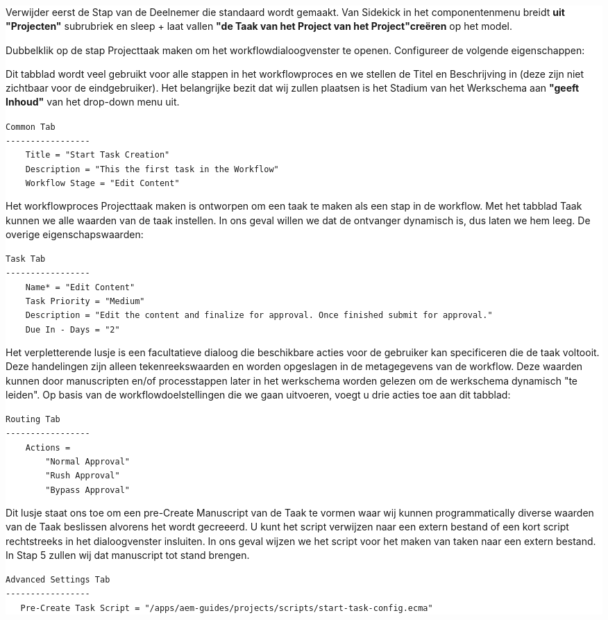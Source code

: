    Verwijder eerst de Stap van de Deelnemer die standaard wordt gemaakt. Van Sidekick in het componentenmenu breidt **uit &quot;Projecten&quot;** subrubriek en sleep + laat vallen **&quot;de Taak van het Project van het Project&quot;creëren** op het model.

   Dubbelklik op de stap Projecttaak maken om het workflowdialoogvenster te openen. Configureer de volgende eigenschappen:

   Dit tabblad wordt veel gebruikt voor alle stappen in het workflowproces en we stellen de Titel en Beschrijving in (deze zijn niet zichtbaar voor de eindgebruiker). Het belangrijke bezit dat wij zullen plaatsen is het Stadium van het Werkschema aan **&quot;geeft Inhoud&quot;** van het drop-down menu uit.

   ```shell
   Common Tab
   -----------------
       Title = "Start Task Creation"
       Description = "This the first task in the Workflow"
       Workflow Stage = "Edit Content"
   ```

   Het workflowproces Projecttaak maken is ontworpen om een taak te maken als een stap in de workflow. Met het tabblad Taak kunnen we alle waarden van de taak instellen. In ons geval willen we dat de ontvanger dynamisch is, dus laten we hem leeg. De overige eigenschapswaarden:

   ```shell
   Task Tab
   -----------------
       Name* = "Edit Content"
       Task Priority = "Medium"
       Description = "Edit the content and finalize for approval. Once finished submit for approval."
       Due In - Days = "2"
   ```

   Het verpletterende lusje is een facultatieve dialoog die beschikbare acties voor de gebruiker kan specificeren die de taak voltooit. Deze handelingen zijn alleen tekenreekswaarden en worden opgeslagen in de metagegevens van de workflow. Deze waarden kunnen door manuscripten en/of processtappen later in het werkschema worden gelezen om de werkschema dynamisch &quot;te leiden&quot;. Op basis van de workflowdoelstellingen die we gaan uitvoeren, voegt u drie acties toe aan dit tabblad:

   ```shell
   Routing Tab
   -----------------
       Actions =
           "Normal Approval"
           "Rush Approval"
           "Bypass Approval"
   ```

   Dit lusje staat ons toe om een pre-Create Manuscript van de Taak te vormen waar wij kunnen programmatically diverse waarden van de Taak beslissen alvorens het wordt gecreeerd. U kunt het script verwijzen naar een extern bestand of een kort script rechtstreeks in het dialoogvenster insluiten. In ons geval wijzen we het script voor het maken van taken naar een extern bestand. In Stap 5 zullen wij dat manuscript tot stand brengen.

   ```shell
   Advanced Settings Tab
   -----------------
      Pre-Create Task Script = "/apps/aem-guides/projects/scripts/start-task-config.ecma"
   ```
